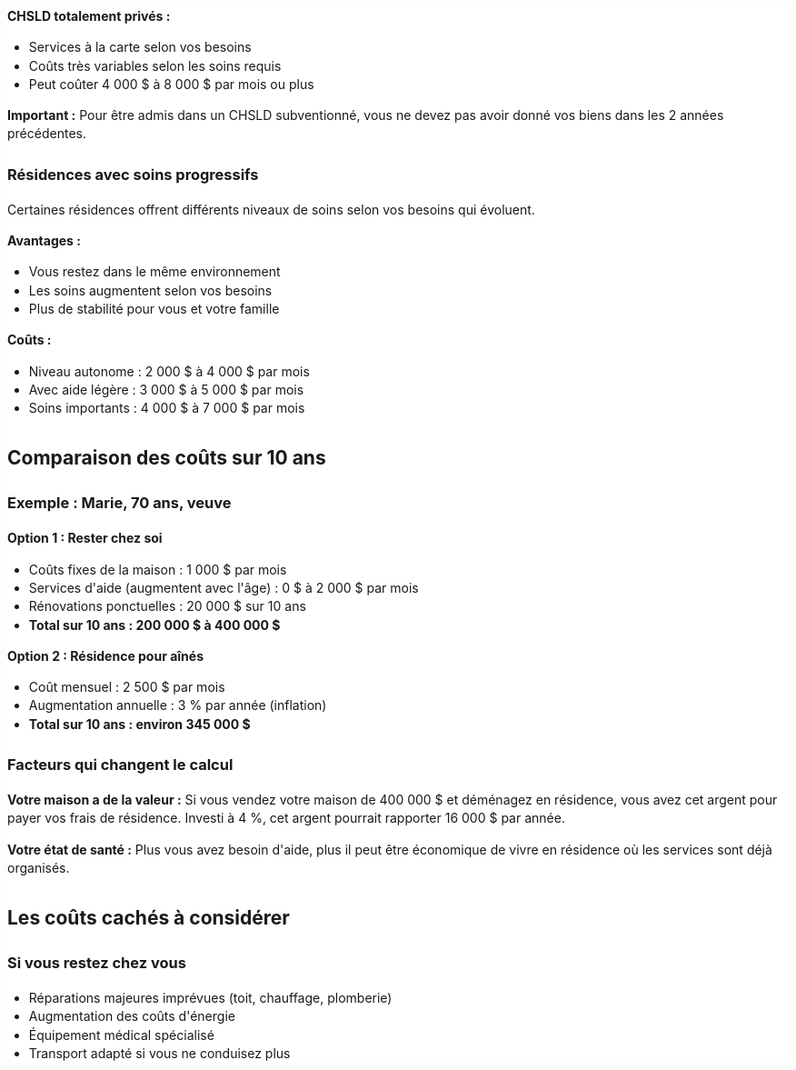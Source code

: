 **CHSLD totalement privés :**
- Services à la carte selon vos besoins
- Coûts très variables selon les soins requis
- Peut coûter 4 000 $ à 8 000 $ par mois ou plus

**Important :** Pour être admis dans un CHSLD subventionné, vous ne devez pas avoir donné vos biens dans les 2 années précédentes.

### Résidences avec soins progressifs

Certaines résidences offrent différents niveaux de soins selon vos besoins qui évoluent.

**Avantages :**
- Vous restez dans le même environnement
- Les soins augmentent selon vos besoins
- Plus de stabilité pour vous et votre famille

**Coûts :**
- Niveau autonome : 2 000 $ à 4 000 $ par mois
- Avec aide légère : 3 000 $ à 5 000 $ par mois
- Soins importants : 4 000 $ à 7 000 $ par mois

## Comparaison des coûts sur 10 ans

### Exemple : Marie, 70 ans, veuve

**Option 1 : Rester chez soi**
- Coûts fixes de la maison : 1 000 $ par mois
- Services d'aide (augmentent avec l'âge) : 0 $ à 2 000 $ par mois
- Rénovations ponctuelles : 20 000 $ sur 10 ans
- **Total sur 10 ans : 200 000 $ à 400 000 $**

**Option 2 : Résidence pour aînés**
- Coût mensuel : 2 500 $ par mois
- Augmentation annuelle : 3 % par année (inflation)
- **Total sur 10 ans : environ 345 000 $**

### Facteurs qui changent le calcul

**Votre maison a de la valeur :**
Si vous vendez votre maison de 400 000 $ et déménagez en résidence, vous avez cet argent pour payer vos frais de résidence. Investi à 4 %, cet argent pourrait rapporter 16 000 $ par année.

**Votre état de santé :**
Plus vous avez besoin d'aide, plus il peut être économique de vivre en résidence où les services sont déjà organisés.

## Les coûts cachés à considérer

### Si vous restez chez vous

- Réparations majeures imprévues (toit, chauffage, plomberie)
- Augmentation des coûts d'énergie
- Équipement médical spécialisé
- Transport adapté si vous ne conduisez plus
